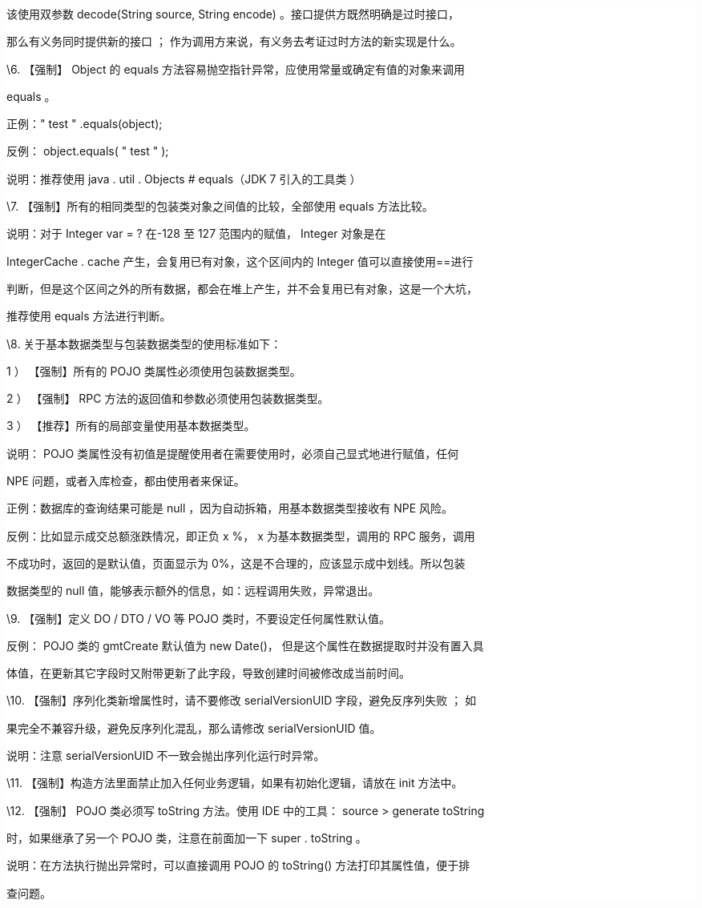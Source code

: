 该使用双参数 decode(String source, String encode) 。接口提供方既然明确是过时接口，

那么有义务同时提供新的接口 ； 作为调用方来说，有义务去考证过时方法的新实现是什么。

\6. 【强制】 Object 的 equals 方法容易抛空指针异常，应使用常量或确定有值的对象来调用

equals 。

正例：" test " .equals(object);

反例： object.equals( " test " );

说明：推荐使用 java . util . Objects # equals（JDK 7 引入的工具类 ）

\7. 【强制】所有的相同类型的包装类对象之间值的比较，全部使用 equals 方法比较。

说明：对于 Integer var  = ? 在-128 至 127 范围内的赋值， Integer 对象是在

IntegerCache . cache 产生，会复用已有对象，这个区间内的 Integer 值可以直接使用==进行

判断，但是这个区间之外的所有数据，都会在堆上产生，并不会复用已有对象，这是一个大坑，

推荐使用 equals 方法进行判断。

\8. 关于基本数据类型与包装数据类型的使用标准如下：

1 ） 【强制】所有的 POJO 类属性必须使用包装数据类型。

2 ） 【强制】 RPC 方法的返回值和参数必须使用包装数据类型。

3 ） 【推荐】所有的局部变量使用基本数据类型。

说明： POJO 类属性没有初值是提醒使用者在需要使用时，必须自己显式地进行赋值，任何

NPE 问题，或者入库检查，都由使用者来保证。

正例：数据库的查询结果可能是 null ，因为自动拆箱，用基本数据类型接收有 NPE 风险。

反例：比如显示成交总额涨跌情况，即正负 x %， x 为基本数据类型，调用的 RPC 服务，调用

不成功时，返回的是默认值，页面显示为 0%，这是不合理的，应该显示成中划线。所以包装

数据类型的 null 值，能够表示额外的信息，如：远程调用失败，异常退出。

\9. 【强制】定义 DO / DTO / VO 等 POJO 类时，不要设定任何属性默认值。

反例： POJO 类的 gmtCreate 默认值为 new Date()， 但是这个属性在数据提取时并没有置入具

体值，在更新其它字段时又附带更新了此字段，导致创建时间被修改成当前时间。

\10. 【强制】序列化类新增属性时，请不要修改 serialVersionUID 字段，避免反序列失败 ； 如

果完全不兼容升级，避免反序列化混乱，那么请修改 serialVersionUID 值。

说明：注意 serialVersionUID 不一致会抛出序列化运行时异常。

\11. 【强制】构造方法里面禁止加入任何业务逻辑，如果有初始化逻辑，请放在 init 方法中。

\12. 【强制】 POJO 类必须写 toString 方法。使用 IDE 中的工具： source >  generate toString

时，如果继承了另一个 POJO 类，注意在前面加一下 super . toString 。

说明：在方法执行抛出异常时，可以直接调用 POJO 的 toString() 方法打印其属性值，便于排

查问题。
